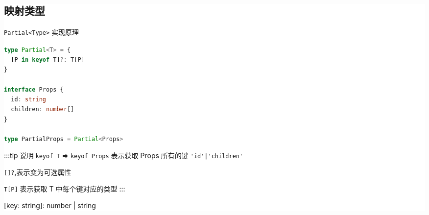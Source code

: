 ## 映射类型

`Partial<Type>` 实现原理

```ts
type Partial<T> = {
  [P in keyof T]?: T[P]
}

interface Props {
  id: string
  children: number[]
}

type PartialProps = Partial<Props>
```

:::tip 说明
`keyof T` => `keyof Props` 表示获取 Props 所有的键 `'id'|'children'`

`[]?`,表示变为可选属性

`T[P]` 表示获取 T 中每个键对应的类型
:::


  [key: string]: number | string